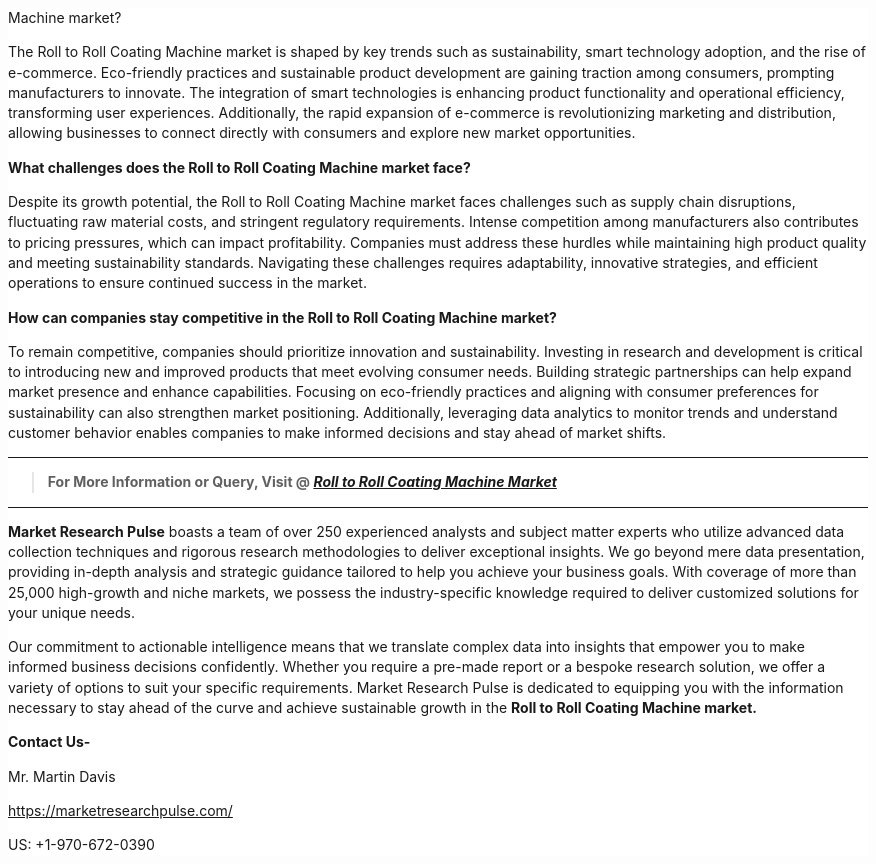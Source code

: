 Machine market?</strong></p><p>The Roll to Roll Coating Machine market is shaped by key trends such as sustainability, smart technology adoption, and the rise of e-commerce. Eco-friendly practices and sustainable product development are gaining traction among consumers, prompting manufacturers to innovate. The integration of smart technologies is enhancing product functionality and operational efficiency, transforming user experiences. Additionally, the rapid expansion of e-commerce is revolutionizing marketing and distribution, allowing businesses to connect directly with consumers and explore new market opportunities.</p><p><strong>What challenges does the Roll to Roll Coating Machine market face?</strong></p><p>Despite its growth potential, the Roll to Roll Coating Machine market faces challenges such as supply chain disruptions, fluctuating raw material costs, and stringent regulatory requirements. Intense competition among manufacturers also contributes to pricing pressures, which can impact profitability. Companies must address these hurdles while maintaining high product quality and meeting sustainability standards. Navigating these challenges requires adaptability, innovative strategies, and efficient operations to ensure continued success in the market.</p><p><strong>How can companies stay competitive in the Roll to Roll Coating Machine market?</strong></p><p>To remain competitive, companies should prioritize innovation and sustainability. Investing in research and development is critical to introducing new and improved products that meet evolving consumer needs. Building strategic partnerships can help expand market presence and enhance capabilities. Focusing on eco-friendly practices and aligning with consumer preferences for sustainability can also strengthen market positioning. Additionally, leveraging data analytics to monitor trends and understand customer behavior enables companies to make informed decisions and stay ahead of market shifts.</p><hr /><blockquote><p><strong>For More Information or Query, Visit @&nbsp;<em><a href="https://marketresearchpulse.com/report/14677/roll-to-roll-coating-machine-market?utm_source=Linkedin&utm_medium=0112">Roll to Roll Coating Machine Market</a></em></strong></p></blockquote><hr /><p><strong>Market Research Pulse</strong> boasts a team of over 250 experienced analysts and subject matter experts who utilize advanced data collection techniques and rigorous research methodologies to deliver exceptional insights. We go beyond mere data presentation, providing in-depth analysis and strategic guidance tailored to help you achieve your business goals. With coverage of more than 25,000 high-growth and niche markets, we possess the industry-specific knowledge required to deliver customized solutions for your unique needs.</p><p>Our commitment to actionable intelligence means that we translate complex data into insights that empower you to make informed business decisions confidently. Whether you require a pre-made report or a bespoke research solution, we offer a variety of options to suit your specific requirements. Market Research Pulse is dedicated to equipping you with the information necessary to stay ahead of the curve and achieve sustainable growth in the <strong>Roll to Roll Coating Machine market.</strong></p><p><strong>Contact Us-</strong></p><p>Mr. Martin Davis</p><p>https://marketresearchpulse.com/</p><p>US: +1-970-672-0390</p>

